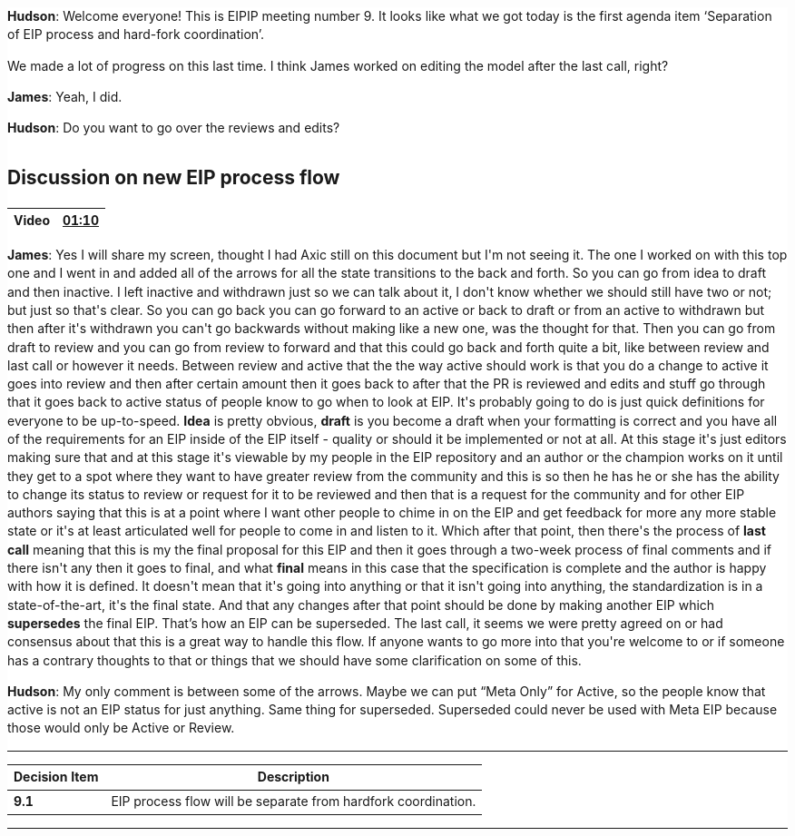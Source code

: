 **Hudson**: Welcome everyone! This is EIPIP meeting number 9. It looks like what we got today is the first agenda item ‘Separation of EIP process and hard-fork coordination’.

We made a lot of progress on this last time. I think James worked on editing the model after the last call, right?

**James**: Yeah, I did.

**Hudson**:  Do you want to go over the reviews and edits?

## Discussion on new EIP process flow
Video | [01:10](https://youtu.be/59Bzw9dHIEM?t=70)
-|-

**James**: Yes I will share my screen, thought I had Axic still on this document but I'm not seeing it.  The one I worked on with this top one and I went in and added all of the arrows for all the state transitions to the back and forth. So you can go from idea to draft and then inactive. I left inactive and withdrawn just so we can talk about it, I don't know whether we should still have two or not; but just so that's clear. 
So you can go back you can go forward to an active or back to draft or from an active to withdrawn but then after it's withdrawn you can't go backwards without making like a new one, was the thought for that.  Then you can go from draft to review and you can go from review to forward and that this could go back and forth quite a bit, like between review and last call or however it needs. Between review and active that the the way active should work is that you do a change to active it goes into review and then after certain amount then it goes back to after that the PR is reviewed and edits and stuff go through that it goes back to active status of people know to go when to look at EIP. It's probably going to do is just quick definitions for everyone to be up-to-speed. 
**Idea** is pretty obvious, **draft** is you become a draft when your formatting is correct and you have all of the requirements for an EIP inside of the EIP itself - quality or should it be implemented or not at all. At this stage it's just editors making sure that and at this stage it's viewable by my people in the EIP repository and an author or the champion works on it until they get to a spot where they want to have greater review from the community and this is so then he has he or she has the ability to change its status to review or request for it to be reviewed and then that is a request for the community and for other EIP authors saying that this is at a point where I want other people to chime in on the EIP and get feedback for more any more stable state or it's at least articulated well for people to come in and listen to it. Which after that point, then there's the process of **last call** meaning that this is my the final proposal for this EIP and then it goes through a two-week process of final comments and if there isn't any then it goes to final, and what **final** means in this case that the specification is complete and the author is happy with how it is defined. It doesn't mean that it's going into anything or that it isn't going into anything, the standardization is in a state-of-the-art, it's the final state. And that any changes after that point should be done by making another EIP which **supersedes** the final EIP. That’s how an EIP can be superseded.
The last call, it seems we were pretty agreed on or had consensus about that this is a great way to handle this flow. If anyone wants to go more into that you're welcome to or if someone has a contrary thoughts to that or things that we should have some clarification on some of this.

**Hudson**:  My only comment is between some of the arrows. Maybe we can put “Meta Only” for Active, so the people know that active is not an EIP status for just anything. Same thing for superseded. Superseded could never be used with Meta EIP because those would only be Active or Review.

---
Decision Item | Description
---|---
**9.1** | EIP process flow will be separate from hardfork coordination.

---